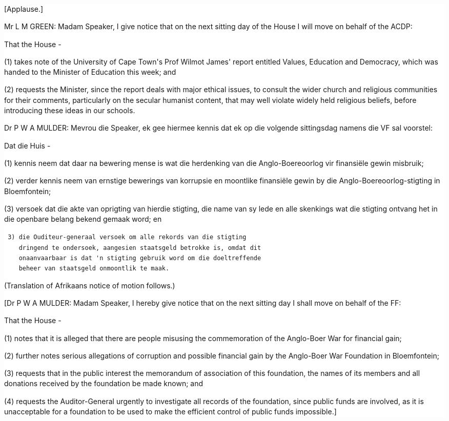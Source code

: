 [Applause.]

Mr L M GREEN: Madam Speaker, I give notice that on the next sitting day of
the House I will move on behalf of the ACDP:


  That the House -


  (1) takes note of the University of Cape Town's Prof Wilmot James' report
         entitled Values, Education and Democracy, which was handed to the
         Minister of Education this week; and

  (2) requests the Minister, since the report deals with major ethical
         issues, to consult the wider church and religious communities for
         their comments, particularly on the secular humanist content, that
         may well violate widely held religious beliefs, before introducing
         these ideas in our schools.

Dr P W A MULDER: Mevrou die Speaker, ek gee hiermee kennis dat ek op die
volgende sittingsdag namens die VF sal voorstel:


  Dat die Huis -


  (1) kennis neem dat daar na bewering mense is wat die herdenking van die
         Anglo-Boereoorlog vir finansiële gewin misbruik;

  (2) verder kennis neem van ernstige bewerings van korrupsie en moontlike
         finansiële gewin by die Anglo-Boereoorlog-stigting in
         Bloemfontein;

  (3) versoek dat die akte van oprigting van hierdie stigting, die name van
         sy lede en alle skenkings wat die stigting ontvang het in die
         openbare belang bekend gemaak word; en

     3) die Ouditeur-generaal versoek om alle rekords van die stigting
        dringend te ondersoek, aangesien staatsgeld betrokke is, omdat dit
        onaanvaarbaar is dat 'n stigting gebruik word om die doeltreffende
        beheer van staatsgeld onmoontlik te maak.
(Translation of Afrikaans notice of motion follows.)

[Dr P W A MULDER: Madam Speaker, I hereby give notice that on the next
sitting day I shall move on behalf of the FF:


  That the House -


  (1) notes that it is alleged that there are people misusing the
         commemoration of the Anglo-Boer War for financial gain;

  (2) further notes serious allegations of corruption and possible
         financial gain by the Anglo-Boer War Foundation in Bloemfontein;

  (3) requests that in the public interest the memorandum of association of
         this foundation, the names of its members and all donations
         received by the foundation be made known; and

  (4) requests the Auditor-General urgently to investigate all records of
         the foundation, since public funds are involved, as it is
         unacceptable for a foundation to be used to make the efficient
         control of public funds impossible.]
